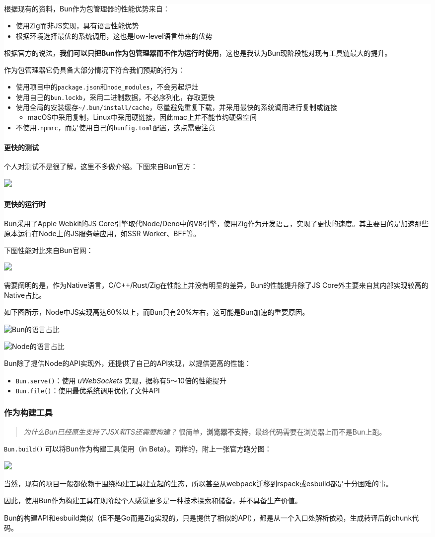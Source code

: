 根据现有的资料，Bun作为包管理器的性能优势来自：

- 使用Zig而非JS实现，具有语言性能优势
- 根据环境选择最优的系统调用，这也是low-level语言带来的优势

根据官方的说法，**我们可以只把Bun作为包管理器而不作为运行时使用**，这也是我认为Bun现阶段能对现有工具链最大的提升。

作为包管理器它仍具备大部分情况下符合我们预期的行为：

- 使用项目中的`package.json`和`node_modules`，不会另起炉灶
- 使用自己的`bun.lockb`，采用二进制数据，不必序列化，存取更快
- 使用全局的安装缓存`~/.bun/install/cache`，尽量避免重复下载，并采用最快的系统调用进行复制或链接
  - macOS中采用复制，Linux中采用硬链接，因此mac上并不能节约硬盘空间
- 不使用`.npmrc`，而是使用自己的`bunfig.toml`配置，这点需要注意

#### 更快的测试

个人对测试不是很了解，这里不多做介绍。下图来自Bun官方：

![](https://picgo-1308055782.cos.ap-chengdu.myqcloud.com/win11-new2023%2F10%2F20231025022622.png?imageSlim)

#### 更快的运行时

Bun采用了Apple Webkit的JS Core引擎取代Node/Deno中的V8引擎，使用Zig作为开发语言，实现了更快的速度。其主要目的是加速那些原本运行在Node上的JS服务端应用，如SSR Worker、BFF等。

下图性能对比来自Bun官网：

![](https://picgo-1308055782.cos.ap-chengdu.myqcloud.com/win11-new2023%2F10%2F20231025022624.png?imageSlim)

需要阐明的是，作为Native语言，C/C++/Rust/Zig在性能上并没有明显的差异，Bun的性能提升除了JS Core外主要来自其内部实现较高的Native占比。

如下图所示，Node中JS实现高达60%以上，而Bun只有20%左右，这可能是Bun加速的重要原因。

![Bun的语言占比](https://picgo-1308055782.cos.ap-chengdu.myqcloud.com/win11-new2023%2F10%2F20231025022627.png?imageSlim 'Bun的语言占比')

![Node的语言占比](https://picgo-1308055782.cos.ap-chengdu.myqcloud.com/win11-new2023%2F10%2F20231025022633.png?imageSlim 'Node的语言占比')

Bun除了提供Node的API实现外，还提供了自己的API实现，以提供更高的性能：

- `Bun.serve()`：使用 _uWebSockets_ 实现，据称有5～10倍的性能提升
- `Bun.file()`：使用最优系统调用优化了文件API

### 作为构建工具

> _为什么Bun已经原生支持了JSX和TS还需要构建？_
> 很简单，**浏览器不支持**，最终代码需要在浏览器上而不是Bun上跑。

`Bun.build()` 可以将Bun作为构建工具使用（in Beta）。同样的，附上一张官方跑分图：

![](https://picgo-1308055782.cos.ap-chengdu.myqcloud.com/win11-new2023%2F10%2F20231025022636.png?imageSlim)

当然，现有的项目一般都依赖于围绕构建工具建立起的生态，所以甚至从webpack迁移到rspack或esbuild都是十分困难的事。

因此，使用Bun作为构建工具在现阶段个人感觉更多是一种技术探索和储备，并不具备生产价值。

Bun的构建API和esbuild类似（但不是Go而是Zig实现的，只是提供了相似的API），都是从一个入口处解析依赖，生成转译后的chunk代码。
